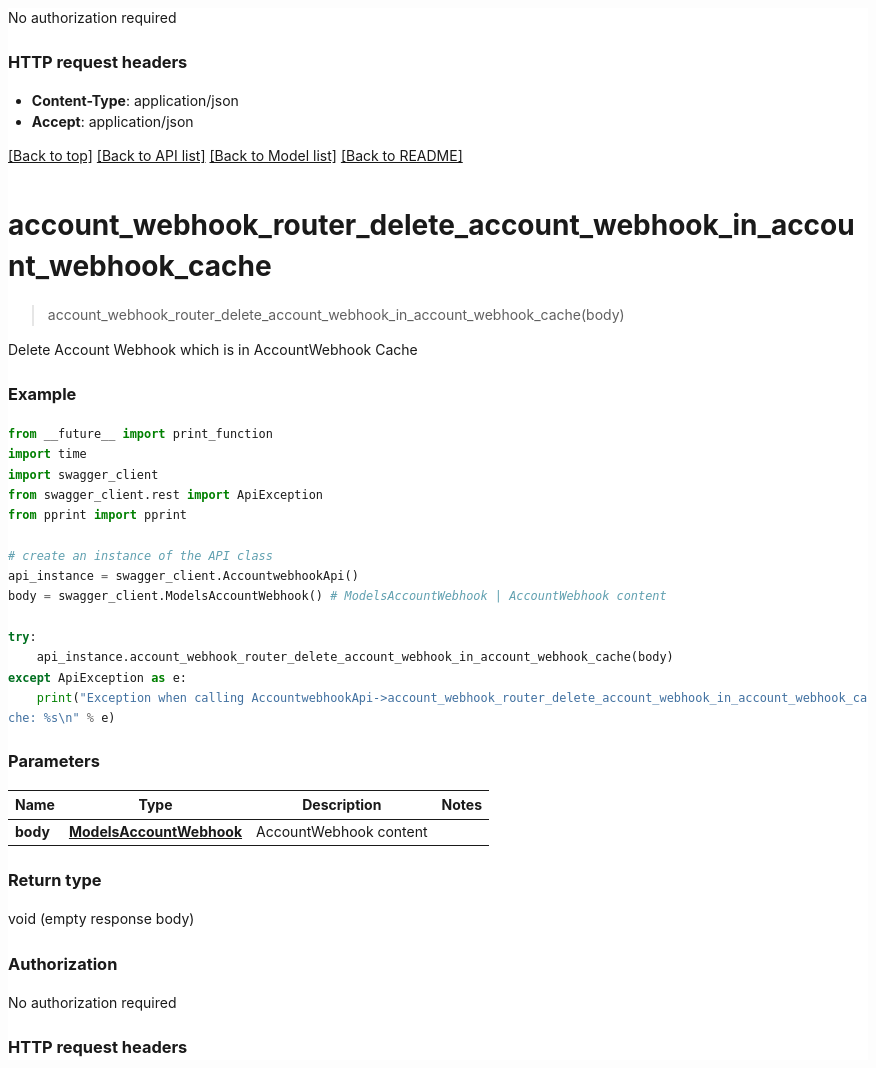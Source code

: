 No authorization required

### HTTP request headers

 - **Content-Type**: application/json
 - **Accept**: application/json

[[Back to top]](#) [[Back to API list]](../README.md#documentation-for-api-endpoints) [[Back to Model list]](../README.md#documentation-for-models) [[Back to README]](../README.md)

# **account_webhook_router_delete_account_webhook_in_account_webhook_cache**
> account_webhook_router_delete_account_webhook_in_account_webhook_cache(body)



Delete Account Webhook which is in AccountWebhook Cache

### Example
```python
from __future__ import print_function
import time
import swagger_client
from swagger_client.rest import ApiException
from pprint import pprint

# create an instance of the API class
api_instance = swagger_client.AccountwebhookApi()
body = swagger_client.ModelsAccountWebhook() # ModelsAccountWebhook | AccountWebhook content

try:
    api_instance.account_webhook_router_delete_account_webhook_in_account_webhook_cache(body)
except ApiException as e:
    print("Exception when calling AccountwebhookApi->account_webhook_router_delete_account_webhook_in_account_webhook_cache: %s\n" % e)
```

### Parameters

Name | Type | Description  | Notes
------------- | ------------- | ------------- | -------------
 **body** | [**ModelsAccountWebhook**](ModelsAccountWebhook.md)| AccountWebhook content | 

### Return type

void (empty response body)

### Authorization

No authorization required

### HTTP request headers
